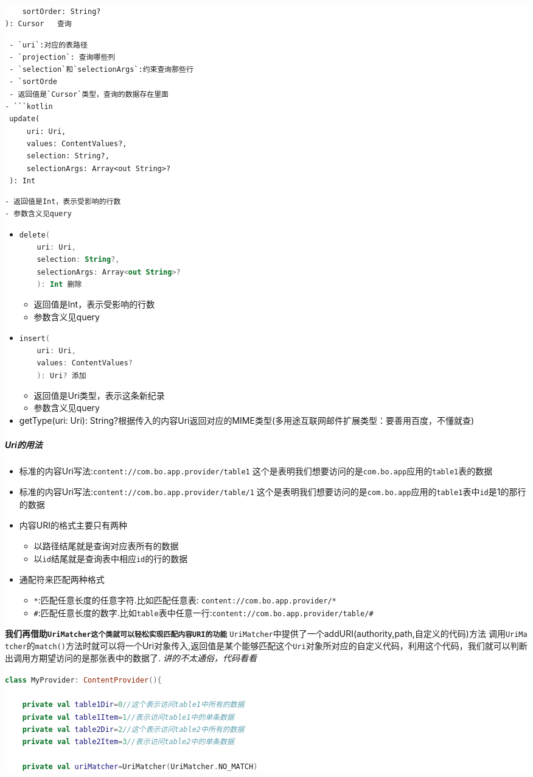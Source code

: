         sortOrder: String?
    ): Cursor   查询
   ```
    - `uri`:对应的表路径
    - `projection`: 查询哪些列
    - `selection`和`selectionArgs`:约束查询那些行
    - `sortOrde
    - 返回值是`Cursor`类型，查询的数据存在里面
- ```kotlin
    update(
        uri: Uri, 
        values: ContentValues?, 
        selection: String?, 
        selectionArgs: Array<out String>?
    ): Int 
  ```
    - 返回值是Int，表示受影响的行数
    - 参数含义见query
- ```kotlin
  delete(
      uri: Uri, 
      selection: String?, 
      selectionArgs: Array<out String>?
      ): Int 删除
  ```
  - 返回值是Int，表示受影响的行数
  - 参数含义见query
- ```kotlin
  insert(
      uri: Uri, 
      values: ContentValues?
      ): Uri? 添加
  ```
  - 返回值是Uri类型，表示这条新纪录
  - 参数含义见query
- getType(uri: Uri): String?根据传入的内容Uri返回对应的MIME类型(多用途互联网邮件扩展类型：要善用百度，不懂就查)

##### Uri的用法
- 标准的内容Uri写法:`content://com.bo.app.provider/table1`
  这个是表明我们想要访问的是`com.bo.app`应用的`table1`表的数据

- 标准的内容Uri写法:`content://com.bo.app.provider/table/1`
  这个是表明我们想要访问的是`com.bo.app`应用的`table1`表中`id`是1的那行的数据

- 内容URI的格式主要只有两种
  - 以路径结尾就是查询对应表所有的数据
  - 以`id`结尾就是查询表中相应`id`的行的数据
- 通配符来匹配两种格式
  - `*`:匹配任意长度的任意字符.比如匹配任意表: `content://com.bo.app.provider/*`
  - `#`:匹配任意长度的数字.比如`table`表中任意一行:`content://com.bo.app.provider/table/#`

**我们再借助`UriMatcher这个类就可以轻松实现匹配内容URI的功能`**
`UriMatcher`中提供了一个addURI(authority,path,自定义的代码)方法
调用`UriMatcher`的`match()`方法时就可以将一个Uri对象传入,返回值是某个能够匹配这个`Uri`对象所对应的自定义代码，利用这个代码，我们就可以判断出调用方期望访问的是那张表中的数据了.
*讲的不太通俗，代码看看*
```kotlin
class MyProvider: ContentProvider(){

    private val table1Dir=0//这个表示访问table1中所有的数据
    private val table1Item=1//表示访问table1中的单条数据
    private val table2Dir=2//这个表示访问table2中所有的数据
    private val table2Item=3//表示访问table2中的单条数据

    private val uriMatcher=UriMatcher(UriMatcher.NO_MATCH)

```